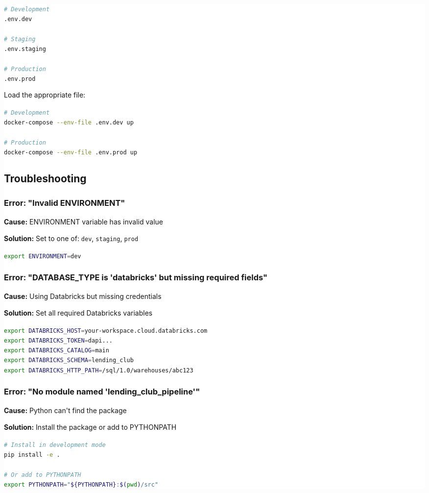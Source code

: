 ```bash
# Development
.env.dev

# Staging
.env.staging

# Production
.env.prod
```

Load the appropriate file:
```bash
# Development
docker-compose --env-file .env.dev up

# Production
docker-compose --env-file .env.prod up
```

## Troubleshooting

### Error: "Invalid ENVIRONMENT"

**Cause:** ENVIRONMENT variable has invalid value

**Solution:** Set to one of: `dev`, `staging`, `prod`

```bash
export ENVIRONMENT=dev
```

### Error: "DATABASE_TYPE is 'databricks' but missing required fields"

**Cause:** Using Databricks but missing credentials

**Solution:** Set all required Databricks variables

```bash
export DATABRICKS_HOST=your-workspace.cloud.databricks.com
export DATABRICKS_TOKEN=dapi...
export DATABRICKS_CATALOG=main
export DATABRICKS_SCHEMA=lending_club
export DATABRICKS_HTTP_PATH=/sql/1.0/warehouses/abc123
```

### Error: "No module named 'lending_club_pipeline'"

**Cause:** Python can't find the package

**Solution:** Install the package or add to PYTHONPATH

```bash
# Install in development mode
pip install -e .

# Or add to PYTHONPATH
export PYTHONPATH="${PYTHONPATH}:$(pwd)/src"
```
